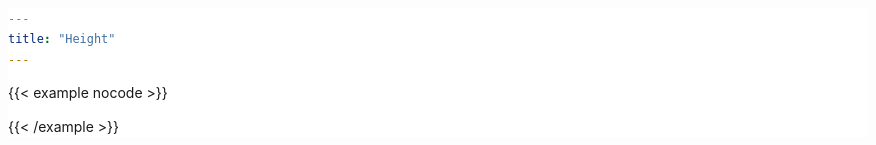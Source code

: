 ```yaml
---
title: "Height"
---
```


{{< example nocode >}}
<iframe style="width: 100%; height: 95vh;" src="https://tailwindcss.com/docs/height" ></iframe>
{{< /example >}}